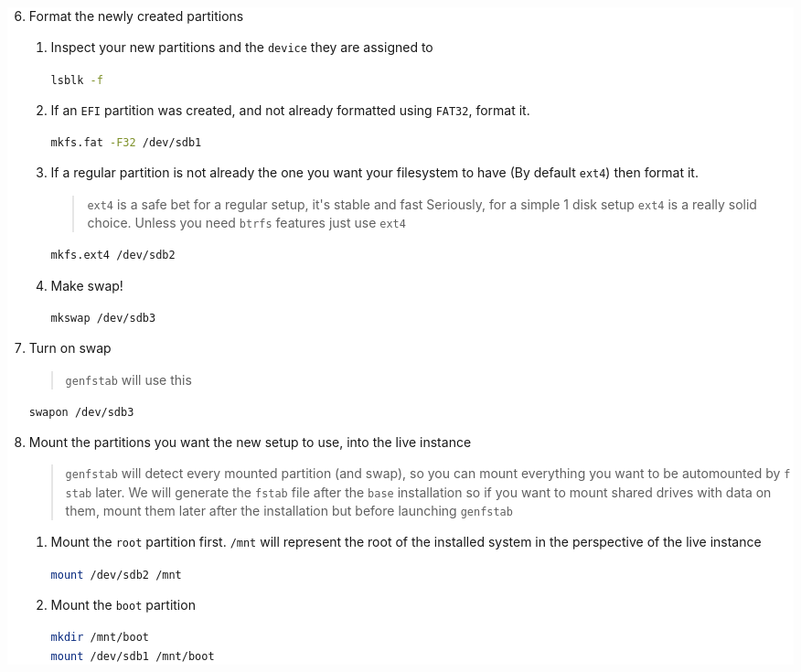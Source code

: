 6. Format the newly created partitions

   1. Inspect your new partitions and the `device` they are assigned to

      ```sh
      lsblk -f
      ```

   2. If an `EFI` partition was created, and not already formatted
      using `FAT32`, format it.

      ```sh
      mkfs.fat -F32 /dev/sdb1
      ```

   3. If a regular partition is not already the one you want your filesystem
      to have (By default `ext4`) then format it.

      > `ext4` is a safe bet for a regular setup, it's stable and fast
      > Seriously, for a simple 1 disk setup `ext4` is a really solid choice.
      > Unless you need `btrfs` features just use `ext4`

      ```sh
      mkfs.ext4 /dev/sdb2
      ```

   4. Make swap!

      ```sh
      mkswap /dev/sdb3
      ```

7. Turn on swap

   > `genfstab` will use this

   ```sh
   swapon /dev/sdb3
   ```

8. Mount the partitions you want the new setup to use, into the live instance

   > `genfstab` will detect every mounted partition (and swap), so you can
   > mount everything you want to be automounted by `fstab` later.
   > We will generate the `fstab` file after the `base` installation
   > so if you want to mount shared drives with data on them, mount them later
   > after the installation but before launching `genfstab`

   1. Mount the `root` partition first. `/mnt` will represent the root of the
      installed system in the perspective of the live instance

      ```sh
      mount /dev/sdb2 /mnt
      ```

   2. Mount the `boot` partition

      ```sh
      mkdir /mnt/boot
      mount /dev/sdb1 /mnt/boot
      ```
